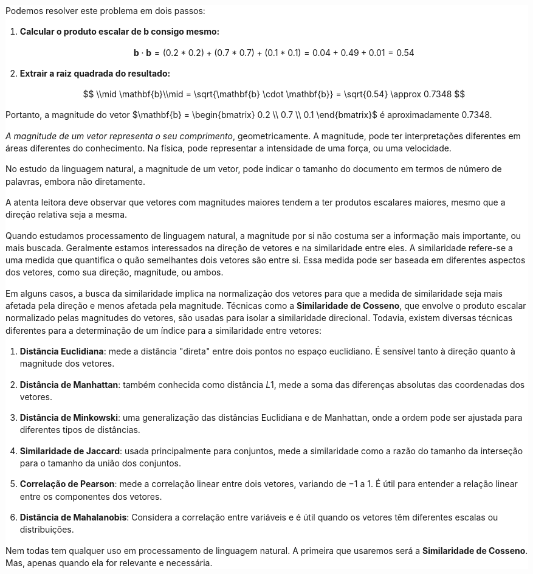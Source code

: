 Podemos resolver este problema em dois passos:

1. **Calcular o produto escalar de $\mathbf{b}$ consigo mesmo:**

    $$
    \mathbf{b} \cdot \mathbf{b} = (0.2 * 0.2) + (0.7 * 0.7) + (0.1 * 0.1) = 0.04 + 0.49 + 0.01 = 0.54
    $$

2. **Extrair a raiz quadrada do resultado:**

    $$
    \\mid \mathbf{b}\\mid  = \sqrt{\mathbf{b} \cdot \mathbf{b}} = \sqrt{0.54} \approx 0.7348
    $$

Portanto, a magnitude do vetor $\mathbf{b} = \begin{bmatrix} 0.2 \\ 0.7 \\ 0.1 \end{bmatrix}$ é aproximadamente 0.7348.

*A magnitude de um vetor representa o seu comprimento*, geometricamente. A magnitude, pode ter interpretações diferentes em áreas diferentes do conhecimento. Na física, pode representar a intensidade de uma força, ou uma velocidade.

No estudo da linguagem natural, a magnitude de um vetor, pode indicar o tamanho do documento em termos de número de palavras, embora não diretamente.

A atenta leitora deve observar que vetores com magnitudes maiores tendem a ter produtos escalares maiores, mesmo que a direção relativa seja a mesma.

Quando estudamos processamento de linguagem natural, a magnitude por si não costuma ser a informação mais importante, ou mais buscada. Geralmente estamos interessados na direção de vetores e na similaridade entre eles. A similaridade refere-se a uma medida que quantifica o quão semelhantes dois vetores são entre si. Essa medida pode ser baseada em diferentes aspectos dos vetores, como sua direção, magnitude, ou ambos.

Em alguns casos, a busca da similaridade implica na normalização dos vetores para que a medida de similaridade seja mais afetada pela direção e menos afetada pela magnitude. Técnicas como a **Similaridade de Cosseno**, que envolve o produto escalar normalizado pelas magnitudes do vetores, são usadas para isolar a similaridade direcional. Todavia, existem diversas técnicas diferentes para a determinação de um índice para a similaridade entre vetores:

1. **Distância Euclidiana**: mede a distância "direta" entre dois pontos no espaço euclidiano. É sensível tanto à direção quanto à magnitude dos vetores.

2. **Distância de Manhattan**: também conhecida como distância $L1$, mede a soma das diferenças absolutas das coordenadas dos vetores.

3. **Distância de Minkowski**: uma generalização das distâncias Euclidiana e de Manhattan, onde a ordem pode ser ajustada para diferentes tipos de distâncias.

4. **Similaridade de Jaccard**: usada principalmente para conjuntos, mede a similaridade como a razão do tamanho da interseção para o tamanho da união dos conjuntos.

5. **Correlação de Pearson**: mede a correlação linear entre dois vetores, variando de $-1$ a $1$. É útil para entender a relação linear entre os componentes dos vetores.

6. **Distância de Mahalanobis**: Considera a correlação entre variáveis e é útil quando os vetores têm diferentes escalas ou distribuições.

Nem todas tem qualquer uso em processamento de linguagem natural. A primeira que usaremos será a **Similaridade de Cosseno**. Mas, apenas quando ela for relevante e necessária.
